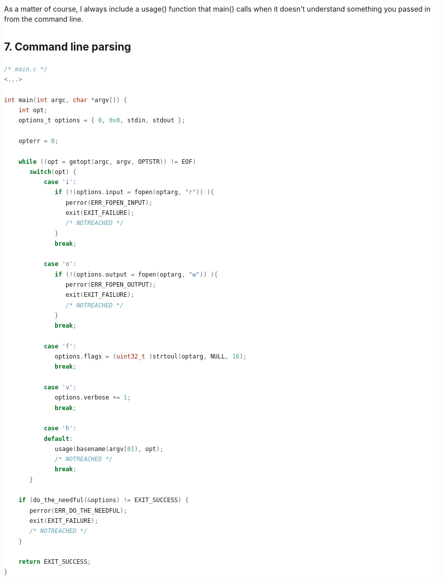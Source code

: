 As a matter of course, I always include a usage() function that main()
calls when it doesn't understand something you passed in from the
command line.

## 7. Command line parsing

```C
/* main.c */
<...>

int main(int argc, char *argv[]) {
    int opt;
    options_t options = { 0, 0x0, stdin, stdout };

    opterr = 0;

    while ((opt = getopt(argc, argv, OPTSTR)) != EOF) 
       switch(opt) {
           case 'i':
              if (!(options.input = fopen(optarg, "r")) ){
                 perror(ERR_FOPEN_INPUT);
                 exit(EXIT_FAILURE);
                 /* NOTREACHED */
              }
              break;

           case 'o':
              if (!(options.output = fopen(optarg, "w")) ){
                 perror(ERR_FOPEN_OUTPUT);
                 exit(EXIT_FAILURE);
                 /* NOTREACHED */
              }    
              break;
              
           case 'f':
              options.flags = (uint32_t )strtoul(optarg, NULL, 16);
              break;

           case 'v':
              options.verbose += 1;
              break;

           case 'h':
           default:
              usage(basename(argv[0]), opt);
              /* NOTREACHED */
              break;
       }

    if (do_the_needful(&options) != EXIT_SUCCESS) {
       perror(ERR_DO_THE_NEEDFUL);
       exit(EXIT_FAILURE);
       /* NOTREACHED */
    }

    return EXIT_SUCCESS;
}
```


[linker-aliens]: XX-my-time-among-the-linker-aliens
[c-toolchain]: compiler-tool-chain
[c-std-libs]: c-standard-libraries
[cpp-for-newbs]: compiler-tool-chain#cpp
[man-pages]: what-are-they-and-how-do-you-use-them
[s-u-e]: about-structures-unions-and-enumerations
[mutable-vs-immutable]: data-should-it-change
[madness-and-chaos]: NULL-pointers
[names-and-their-spaces]: more-tales-from-the-land-of-the-linker-aliens
[unix-traditions]: argc-argv-grep-metasyntactic-variables
[c-datatypes]: what-is-data-and-why-does-it-need-a-type
[terse-c]: various-C-constructions-you-should-be-aware-of
[unix-signals]: oh-boy-this-is-a-doozie
[goto-considered-harmful]: gotos-considered-harmful
[source]: main.c